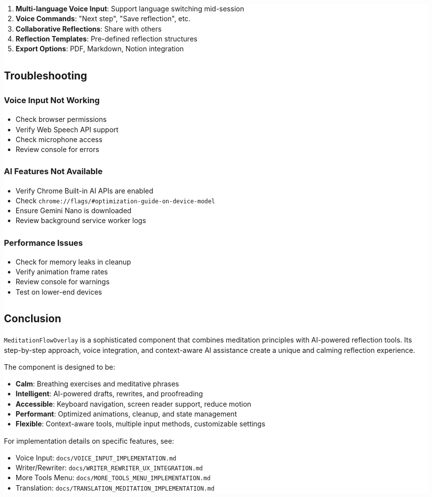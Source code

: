 1. **Multi-language Voice Input**: Support language switching mid-session
2. **Voice Commands**: "Next step", "Save reflection", etc.
3. **Collaborative Reflections**: Share with others
4. **Reflection Templates**: Pre-defined reflection structures
5. **Export Options**: PDF, Markdown, Notion integration

## Troubleshooting

### Voice Input Not Working

- Check browser permissions
- Verify Web Speech API support
- Check microphone access
- Review console for errors

### AI Features Not Available

- Verify Chrome Built-in AI APIs are enabled
- Check `chrome://flags/#optimization-guide-on-device-model`
- Ensure Gemini Nano is downloaded
- Review background service worker logs

### Performance Issues

- Check for memory leaks in cleanup
- Verify animation frame rates
- Review console for warnings
- Test on lower-end devices

## Conclusion

`MeditationFlowOverlay` is a sophisticated component that combines meditation principles with AI-powered reflection tools. Its step-by-step approach, voice integration, and context-aware AI assistance create a unique and calming reflection experience.

The component is designed to be:

- **Calm**: Breathing exercises and meditative phrases
- **Intelligent**: AI-powered drafts, rewrites, and proofreading
- **Accessible**: Keyboard navigation, screen reader support, reduce motion
- **Performant**: Optimized animations, cleanup, and state management
- **Flexible**: Context-aware tools, multiple input methods, customizable settings

For implementation details on specific features, see:

- Voice Input: `docs/VOICE_INPUT_IMPLEMENTATION.md`
- Writer/Rewriter: `docs/WRITER_REWRITER_UX_INTEGRATION.md`
- More Tools Menu: `docs/MORE_TOOLS_MENU_IMPLEMENTATION.md`
- Translation: `docs/TRANSLATION_MEDITATION_IMPLEMENTATION.md`

